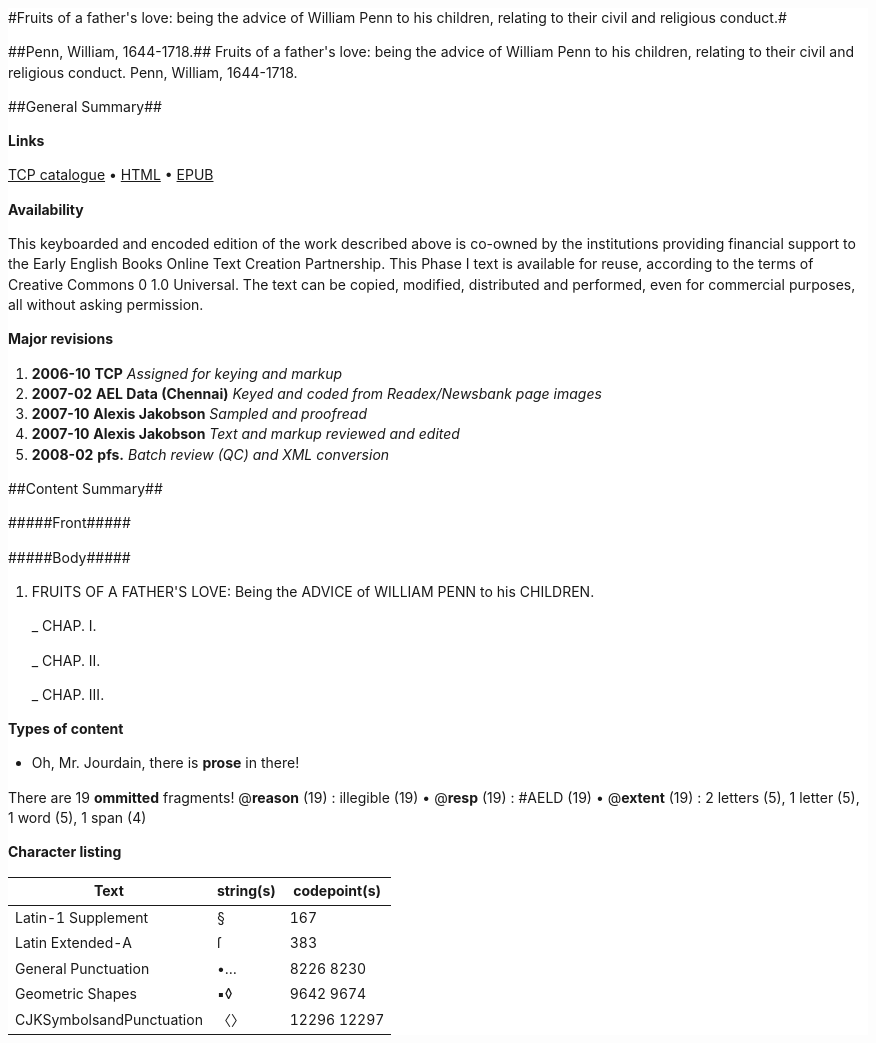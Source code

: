#Fruits of a father's love: being the advice of William Penn to his children, relating to their civil and religious conduct.#

##Penn, William, 1644-1718.##
Fruits of a father's love: being the advice of William Penn to his children, relating to their civil and religious conduct.
Penn, William, 1644-1718.

##General Summary##

**Links**

[TCP catalogue](http://www.ota.ox.ac.uk/tcp/)  • 
[HTML](http://tei.it.ox.ac.uk/tcp/Texts-HTML/free/N32/N32824.html)  • 
[EPUB](http://tei.it.ox.ac.uk/tcp/Texts-EPUB/free/N32/N32824.epub)

**Availability**

This keyboarded and encoded edition of the
	       work described above is co-owned by the institutions
	       providing financial support to the Early English Books
	       Online Text Creation Partnership. This Phase I text is
	       available for reuse, according to the terms of Creative
	       Commons 0 1.0 Universal. The text can be copied,
	       modified, distributed and performed, even for
	       commercial purposes, all without asking permission.

**Major revisions**

1. __2006-10__ __TCP__ *Assigned for keying and markup*
1. __2007-02__ __AEL Data (Chennai)__ *Keyed and coded from Readex/Newsbank page images*
1. __2007-10__ __Alexis Jakobson__ *Sampled and proofread*
1. __2007-10__ __Alexis Jakobson__ *Text and markup reviewed and edited*
1. __2008-02__ __pfs.__ *Batch review (QC) and XML conversion*

##Content Summary##

#####Front#####

#####Body#####

1. FRUITS OF A FATHER'S LOVE: Being the ADVICE of WILLIAM PENN to his CHILDREN.

    _ CHAP. I.

    _ CHAP. II.

    _ CHAP. III.

**Types of content**

  * Oh, Mr. Jourdain, there is **prose** in there!

There are 19 **ommitted** fragments! 
 @__reason__ (19) : illegible (19)  •  @__resp__ (19) : #AELD (19)  •  @__extent__ (19) : 2 letters (5), 1 letter (5), 1 word (5), 1 span (4)

**Character listing**


|Text|string(s)|codepoint(s)|
|---|---|---|
|Latin-1 Supplement|§|167|
|Latin Extended-A|ſ|383|
|General Punctuation|•…|8226 8230|
|Geometric Shapes|▪◊|9642 9674|
|CJKSymbolsandPunctuation|〈〉|12296 12297|

